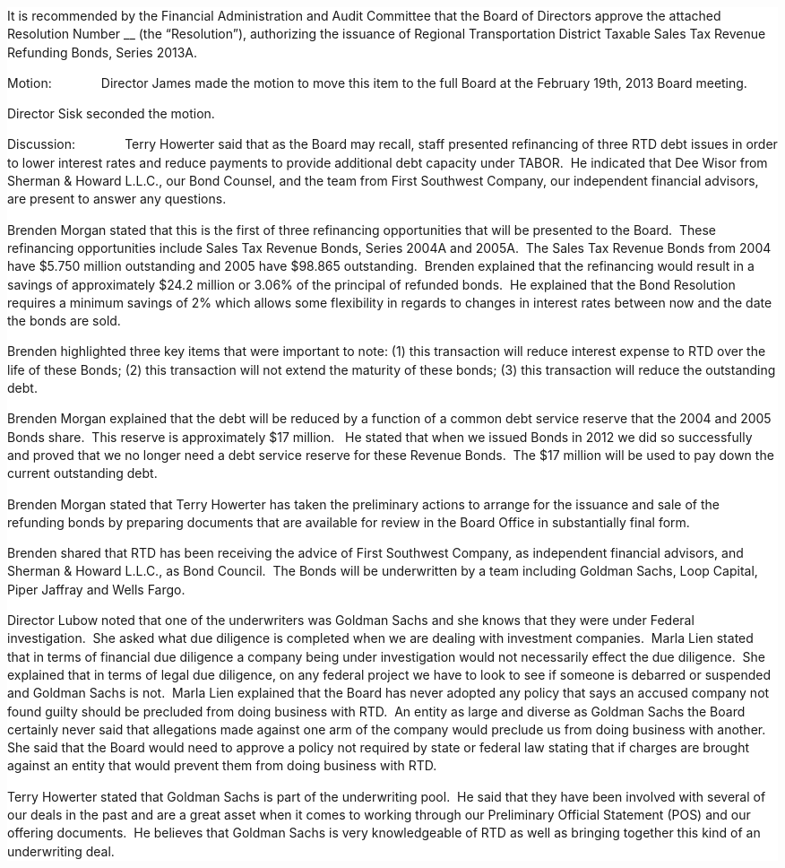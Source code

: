 It is recommended by the Financial Administration and Audit Committee that the Board of Directors approve the attached Resolution Number __ (the “Resolution”), authorizing the issuance of Regional Transportation District Taxable Sales Tax Revenue Refunding Bonds, Series 2013A.

Motion:              Director James made the motion to move this item to the full Board at the February 19th, 2013 Board meeting.

Director Sisk seconded the motion.

Discussion:              Terry Howerter said that as the Board may recall, staff presented refinancing of three RTD debt issues in order to lower interest rates and reduce payments to provide additional debt capacity under TABOR.  He indicated that Dee Wisor from Sherman & Howard L.L.C., our Bond Counsel, and the team from First Southwest Company, our independent financial advisors, are present to answer any questions.

Brenden Morgan stated that this is the first of three refinancing opportunities that will be presented to the Board.  These refinancing opportunities include Sales Tax Revenue Bonds, Series 2004A and 2005A.  The Sales Tax Revenue Bonds from 2004 have $5.750 million outstanding and 2005 have $98.865 outstanding.  Brenden explained that the refinancing would result in a savings of approximately $24.2 million or 3.06% of the principal of refunded bonds.  He explained that the Bond Resolution requires a minimum savings of 2% which allows some flexibility in regards to changes in interest rates between now and the date the bonds are sold.

Brenden highlighted three key items that were important to note: (1) this transaction will reduce interest expense to RTD over the life of these Bonds; (2) this transaction will not extend the maturity of these bonds; (3) this transaction will reduce the outstanding debt.

Brenden Morgan explained that the debt will be reduced by a function of a common debt service reserve that the 2004 and 2005 Bonds share.  This reserve is approximately $17 million.   He stated that when we issued Bonds in 2012 we did so successfully and proved that we no longer need a debt service reserve for these Revenue Bonds.  The $17 million will be used to pay down the current outstanding debt.

Brenden Morgan stated that Terry Howerter has taken the preliminary actions to arrange for the issuance and sale of the refunding bonds by preparing documents that are available for review in the Board Office in substantially final form.

Brenden shared that RTD has been receiving the advice of First Southwest Company, as independent financial advisors, and Sherman & Howard L.L.C., as Bond Council.  The Bonds will be underwritten by a team including Goldman Sachs, Loop Capital, Piper Jaffray and Wells Fargo.

Director Lubow noted that one of the underwriters was Goldman Sachs and she knows that they were under Federal investigation.  She asked what due diligence is completed when we are dealing with investment companies.  Marla Lien stated that in terms of financial due diligence a company being under investigation would not necessarily effect the due diligence.  She explained that in terms of legal due diligence, on any federal project we have to look to see if someone is debarred or suspended and Goldman Sachs is not.  Marla Lien explained that the Board has never adopted any policy that says an accused company not found guilty should be precluded from doing business with RTD.  An entity as large and diverse as Goldman Sachs the Board certainly never said that allegations made against one arm of the company would preclude us from doing business with another.   She said that the Board would need to approve a policy not required by state or federal law stating that if charges are brought against an entity that would prevent them from doing business with RTD.

Terry Howerter stated that Goldman Sachs is part of the underwriting pool.  He said that they have been involved with several of our deals in the past and are a great asset when it comes to working through our Preliminary Official Statement (POS) and our offering documents.  He believes that Goldman Sachs is very knowledgeable of RTD as well as bringing together this kind of an underwriting deal.
